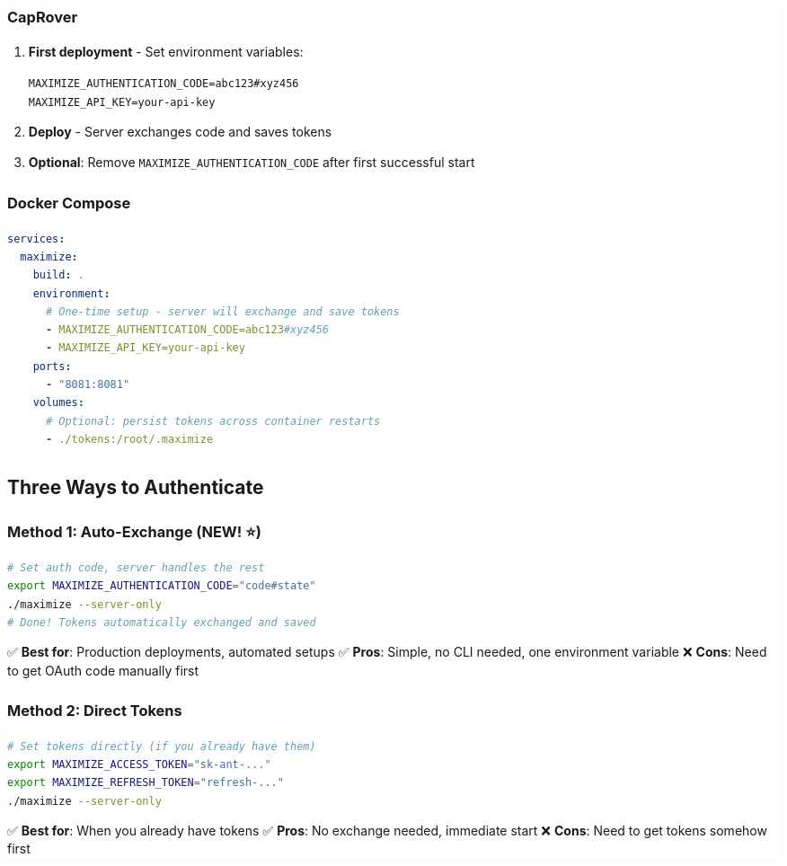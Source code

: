 ### CapRover

1. **First deployment** - Set environment variables:
   ```
   MAXIMIZE_AUTHENTICATION_CODE=abc123#xyz456
   MAXIMIZE_API_KEY=your-api-key
   ```

2. **Deploy** - Server exchanges code and saves tokens

3. **Optional**: Remove `MAXIMIZE_AUTHENTICATION_CODE` after first successful start

### Docker Compose

```yaml
services:
  maximize:
    build: .
    environment:
      # One-time setup - server will exchange and save tokens
      - MAXIMIZE_AUTHENTICATION_CODE=abc123#xyz456
      - MAXIMIZE_API_KEY=your-api-key
    ports:
      - "8081:8081"
    volumes:
      # Optional: persist tokens across container restarts
      - ./tokens:/root/.maximize
```

## Three Ways to Authenticate

### Method 1: Auto-Exchange (NEW! ⭐)

```bash
# Set auth code, server handles the rest
export MAXIMIZE_AUTHENTICATION_CODE="code#state"
./maximize --server-only
# Done! Tokens automatically exchanged and saved
```

✅ **Best for**: Production deployments, automated setups
✅ **Pros**: Simple, no CLI needed, one environment variable
❌ **Cons**: Need to get OAuth code manually first

### Method 2: Direct Tokens

```bash
# Set tokens directly (if you already have them)
export MAXIMIZE_ACCESS_TOKEN="sk-ant-..."
export MAXIMIZE_REFRESH_TOKEN="refresh-..."
./maximize --server-only
```

✅ **Best for**: When you already have tokens
✅ **Pros**: No exchange needed, immediate start
❌ **Cons**: Need to get tokens somehow first
